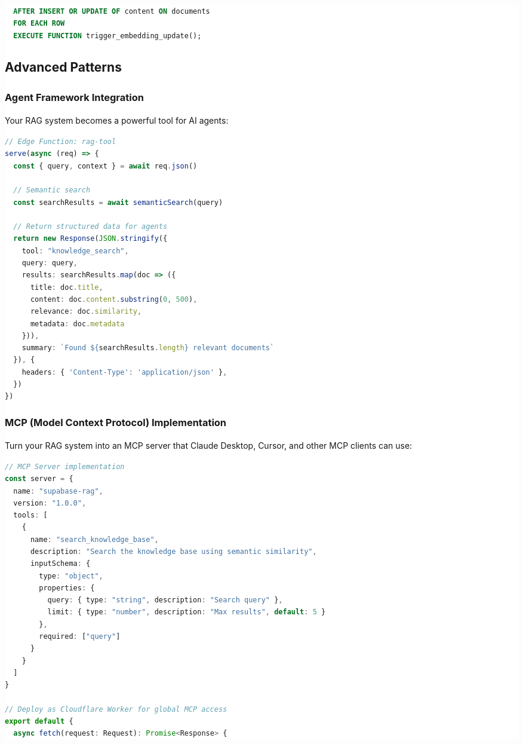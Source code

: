 ```sql
  AFTER INSERT OR UPDATE OF content ON documents
  FOR EACH ROW
  EXECUTE FUNCTION trigger_embedding_update();
```

## Advanced Patterns

### Agent Framework Integration

Your RAG system becomes a powerful tool for AI agents:

```typescript
// Edge Function: rag-tool
serve(async (req) => {
  const { query, context } = await req.json()
  
  // Semantic search
  const searchResults = await semanticSearch(query)
  
  // Return structured data for agents
  return new Response(JSON.stringify({
    tool: "knowledge_search",
    query: query,
    results: searchResults.map(doc => ({
      title: doc.title,
      content: doc.content.substring(0, 500),
      relevance: doc.similarity,
      metadata: doc.metadata
    })),
    summary: `Found ${searchResults.length} relevant documents`
  }), {
    headers: { 'Content-Type': 'application/json' },
  })
})
```

### MCP (Model Context Protocol) Implementation

Turn your RAG system into an MCP server that Claude Desktop, Cursor, and other MCP clients can use:

```typescript
// MCP Server implementation
const server = {
  name: "supabase-rag",
  version: "1.0.0",
  tools: [
    {
      name: "search_knowledge_base",
      description: "Search the knowledge base using semantic similarity",
      inputSchema: {
        type: "object",
        properties: {
          query: { type: "string", description: "Search query" },
          limit: { type: "number", description: "Max results", default: 5 }
        },
        required: ["query"]
      }
    }
  ]
}

// Deploy as Cloudflare Worker for global MCP access
export default {
  async fetch(request: Request): Promise<Response> {
```